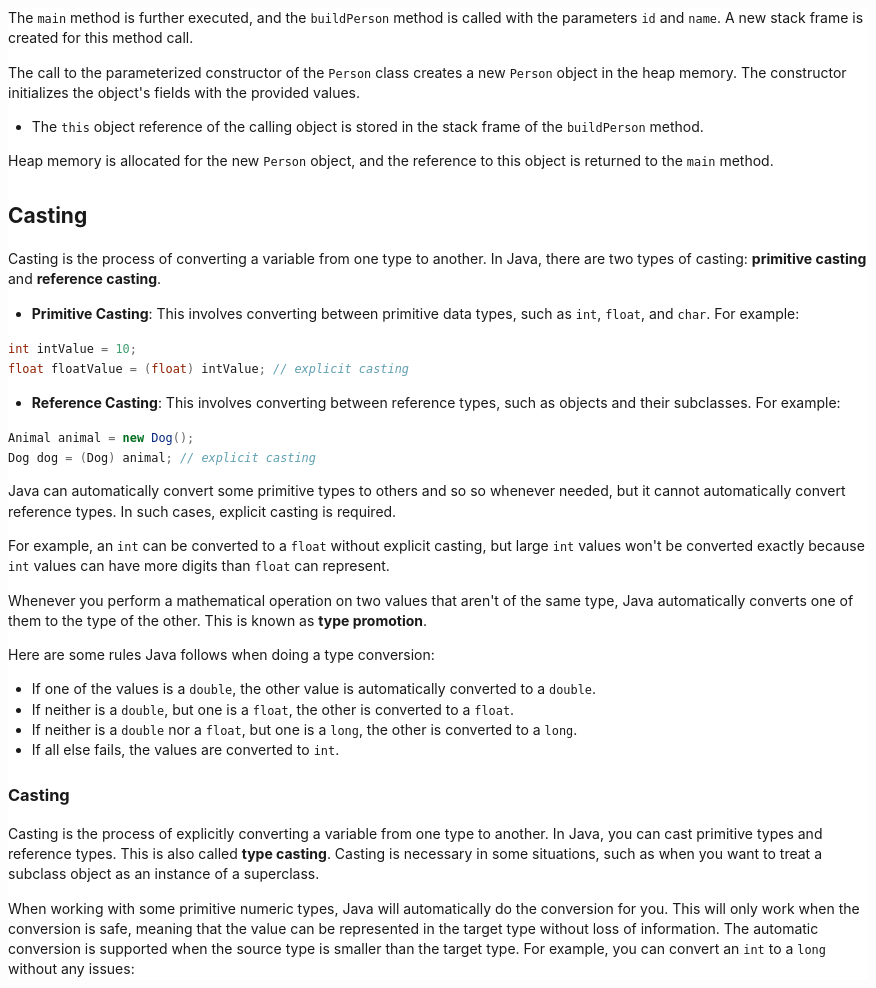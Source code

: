 The `main` method is further executed, and the `buildPerson` method is called with the parameters `id` and `name`. A new stack frame is created for this method call.

The call to the parameterized constructor of the `Person` class creates a new `Person` object in the heap memory. The constructor initializes the object's fields with the provided values.

- The `this` object reference of the calling object is stored in the stack frame of the `buildPerson` method.

Heap memory is allocated for the new `Person` object, and the reference to this object is returned to the `main` method.

## Casting

Casting is the process of converting a variable from one type to another. In Java, there are two types of casting: **primitive casting** and **reference casting**.

- **Primitive Casting**: This involves converting between primitive data types, such as `int`, `float`, and `char`. For example:

```java
int intValue = 10;
float floatValue = (float) intValue; // explicit casting
```

- **Reference Casting**: This involves converting between reference types, such as objects and their subclasses. For example:

```java
Animal animal = new Dog();
Dog dog = (Dog) animal; // explicit casting
```

Java can automatically convert some primitive types to others and so so whenever needed, but it cannot automatically convert reference types. In such cases, explicit casting is required.

For example, an `int` can be converted to a `float` without explicit casting, but large `int` values won't be converted exactly because `int` values can have more digits than `float` can represent.

Whenever you perform a mathematical operation on two values that aren't of the same type, Java automatically converts one of them to the type of the other. This is known as **type promotion**.

Here are some rules Java follows when doing a type conversion:

- If one of the values is a `double`, the other value is automatically converted to a `double`.
- If neither is a `double`, but one is a `float`, the other is converted to a `float`.
- If neither is a `double` nor a `float`, but one is a `long`, the other is converted to a `long`.
- If all else fails, the values are converted to `int`.

### Casting

Casting is the process of explicitly converting a variable from one type to another. In Java, you can cast primitive types and reference types. This is also called **type casting**. Casting is necessary in some situations, such as when you want to treat a subclass object as an instance of a superclass.

When working with some primitive numeric types, Java will automatically do the conversion for you. This will only work when the conversion is safe, meaning that the value can be represented in the target type without loss of information. The automatic conversion is supported when the source type is smaller than the target type. For example, you can convert an `int` to a `long` without any issues:
